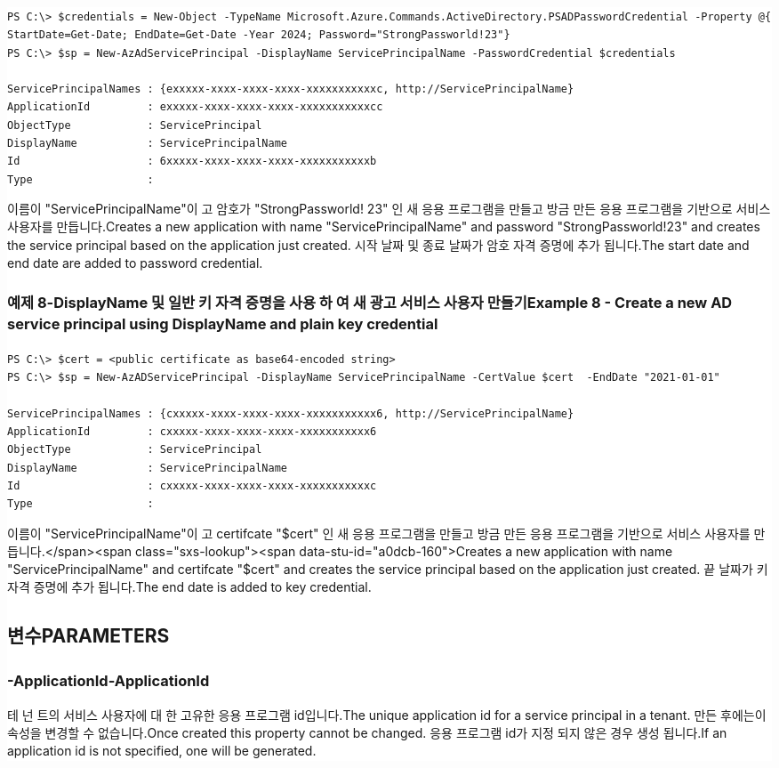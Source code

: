 ```
PS C:\> $credentials = New-Object -TypeName Microsoft.Azure.Commands.ActiveDirectory.PSADPasswordCredential -Property @{ StartDate=Get-Date; EndDate=Get-Date -Year 2024; Password="StrongPassworld!23"}
PS C:\> $sp = New-AzAdServicePrincipal -DisplayName ServicePrincipalName -PasswordCredential $credentials

ServicePrincipalNames : {exxxxx-xxxx-xxxx-xxxx-xxxxxxxxxxxc, http://ServicePrincipalName}
ApplicationId         : exxxxx-xxxx-xxxx-xxxx-xxxxxxxxxxxcc
ObjectType            : ServicePrincipal
DisplayName           : ServicePrincipalName
Id                    : 6xxxxx-xxxx-xxxx-xxxx-xxxxxxxxxxxb
Type                  :
```

<span data-ttu-id="a0dcb-157">이름이 "ServicePrincipalName"이 고 암호가 "StrongPassworld! 23" 인 새 응용 프로그램을 만들고 방금 만든 응용 프로그램을 기반으로 서비스 사용자를 만듭니다.</span><span class="sxs-lookup"><span data-stu-id="a0dcb-157">Creates a new application with name "ServicePrincipalName" and password "StrongPassworld!23" and creates the service principal based on the application just created.</span></span> <span data-ttu-id="a0dcb-158">시작 날짜 및 종료 날짜가 암호 자격 증명에 추가 됩니다.</span><span class="sxs-lookup"><span data-stu-id="a0dcb-158">The start date and end date are added to password credential.</span></span>

### <span data-ttu-id="a0dcb-159">예제 8-DisplayName 및 일반 키 자격 증명을 사용 하 여 새 광고 서비스 사용자 만들기</span><span class="sxs-lookup"><span data-stu-id="a0dcb-159">Example 8 - Create a new AD service principal using DisplayName and plain key credential</span></span>

```
PS C:\> $cert = <public certificate as base64-encoded string>
PS C:\> $sp = New-AzADServicePrincipal -DisplayName ServicePrincipalName -CertValue $cert  -EndDate "2021-01-01"

ServicePrincipalNames : {cxxxxx-xxxx-xxxx-xxxx-xxxxxxxxxxx6, http://ServicePrincipalName}
ApplicationId         : cxxxxx-xxxx-xxxx-xxxx-xxxxxxxxxxx6
ObjectType            : ServicePrincipal
DisplayName           : ServicePrincipalName
Id                    : cxxxxx-xxxx-xxxx-xxxx-xxxxxxxxxxxc
Type                  :
```

<span data-ttu-id="a0dcb-160">이름이 "ServicePrincipalName"이 고 certifcate "$cert" 인 새 응용 프로그램을 만들고 방금 만든 응용 프로그램을 기반으로 서비스 사용자를 만듭니다.</span><span class="sxs-lookup"><span data-stu-id="a0dcb-160">Creates a new application with name "ServicePrincipalName" and certifcate "$cert" and creates the service principal based on the application just created.</span></span> <span data-ttu-id="a0dcb-161">끝 날짜가 키 자격 증명에 추가 됩니다.</span><span class="sxs-lookup"><span data-stu-id="a0dcb-161">The end date is added to key credential.</span></span>

## <span data-ttu-id="a0dcb-162">변수</span><span class="sxs-lookup"><span data-stu-id="a0dcb-162">PARAMETERS</span></span>

### <span data-ttu-id="a0dcb-163">-ApplicationId</span><span class="sxs-lookup"><span data-stu-id="a0dcb-163">-ApplicationId</span></span>
<span data-ttu-id="a0dcb-164">테 넌 트의 서비스 사용자에 대 한 고유한 응용 프로그램 id입니다.</span><span class="sxs-lookup"><span data-stu-id="a0dcb-164">The unique application id for a service principal in a tenant.</span></span>
<span data-ttu-id="a0dcb-165">만든 후에는이 속성을 변경할 수 없습니다.</span><span class="sxs-lookup"><span data-stu-id="a0dcb-165">Once created this property cannot be changed.</span></span>
<span data-ttu-id="a0dcb-166">응용 프로그램 id가 지정 되지 않은 경우 생성 됩니다.</span><span class="sxs-lookup"><span data-stu-id="a0dcb-166">If an application id is not specified, one will be generated.</span></span>
